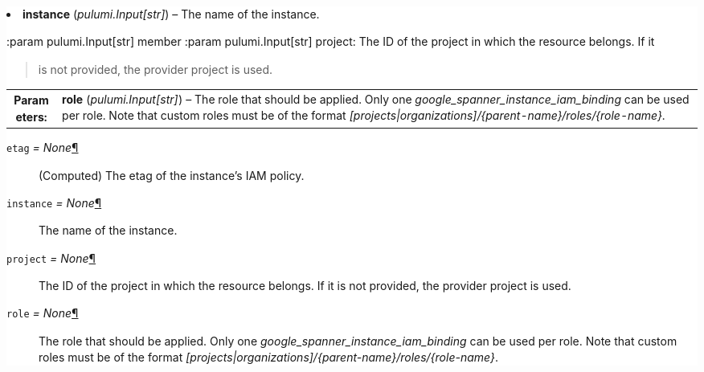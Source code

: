 <li><strong>instance</strong> (<em>pulumi.Input</em><em>[</em><em>str</em><em>]</em>) – The name of the instance.</li>
</ul>
</td>
</tr>
</tbody>
</table>
<p>:param pulumi.Input[str] member
:param pulumi.Input[str] project: The ID of the project in which the resource belongs. If it</p>
<blockquote>
<div>is not provided, the provider project is used.</div></blockquote>
<table class="docutils field-list" frame="void" rules="none">
<col class="field-name" />
<col class="field-body" />
<tbody valign="top">
<tr class="field-odd field"><th class="field-name">Parameters:</th><td class="field-body"><strong>role</strong> (<em>pulumi.Input</em><em>[</em><em>str</em><em>]</em>) – The role that should be applied. Only one
<cite>google_spanner_instance_iam_binding</cite> can be used per role. Note that custom roles must be of the format
<cite>[projects|organizations]/{parent-name}/roles/{role-name}</cite>.</td>
</tr>
</tbody>
</table>
<dl class="attribute">
<dt id="pulumi_gcp.spanner.InstanceIAMMember.etag">
<code class="descname">etag</code><em class="property"> = None</em><a class="headerlink" href="#pulumi_gcp.spanner.InstanceIAMMember.etag" title="Permalink to this definition">¶</a></dt>
<dd><p>(Computed) The etag of the instance’s IAM policy.</p>
</dd></dl>

<dl class="attribute">
<dt id="pulumi_gcp.spanner.InstanceIAMMember.instance">
<code class="descname">instance</code><em class="property"> = None</em><a class="headerlink" href="#pulumi_gcp.spanner.InstanceIAMMember.instance" title="Permalink to this definition">¶</a></dt>
<dd><p>The name of the instance.</p>
</dd></dl>

<dl class="attribute">
<dt id="pulumi_gcp.spanner.InstanceIAMMember.project">
<code class="descname">project</code><em class="property"> = None</em><a class="headerlink" href="#pulumi_gcp.spanner.InstanceIAMMember.project" title="Permalink to this definition">¶</a></dt>
<dd><p>The ID of the project in which the resource belongs. If it
is not provided, the provider project is used.</p>
</dd></dl>

<dl class="attribute">
<dt id="pulumi_gcp.spanner.InstanceIAMMember.role">
<code class="descname">role</code><em class="property"> = None</em><a class="headerlink" href="#pulumi_gcp.spanner.InstanceIAMMember.role" title="Permalink to this definition">¶</a></dt>
<dd><p>The role that should be applied. Only one
<cite>google_spanner_instance_iam_binding</cite> can be used per role. Note that custom roles must be of the format
<cite>[projects|organizations]/{parent-name}/roles/{role-name}</cite>.</p>
</dd></dl>
